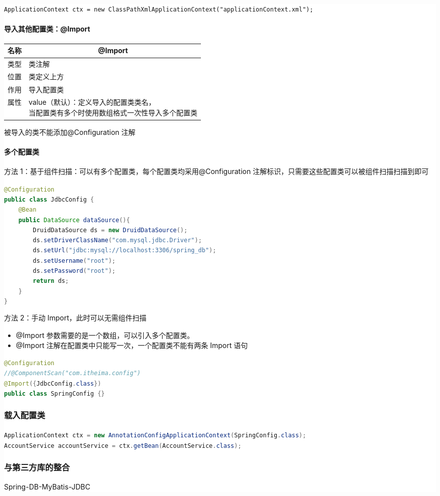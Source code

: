 ```
ApplicationContext ctx = new ClassPathXmlApplicationContext("applicationContext.xml");
```

#### 导入其他配置类：@Import

| 名称 | @Import                                                      |
| ---- | ------------------------------------------------------------ |
| 类型 | 类注解                                                       |
| 位置 | 类定义上方                                                   |
| 作用 | 导入配置类                                                   |
| 属性 | value（默认）：定义导入的配置类类名，<br/>当配置类有多个时使用数组格式一次性导入多个配置类 |
被导入的类不能添加@Configuration 注解

#### 多个配置类

方法 1：基于组件扫描：可以有多个配置类，每个配置类均采用@Configuration 注解标识，只需要这些配置类可以被组件扫描扫描到即可
```java
@Configuration
public class JdbcConfig {
	@Bean
    public DataSource dataSource(){
        DruidDataSource ds = new DruidDataSource();
        ds.setDriverClassName("com.mysql.jdbc.Driver");
        ds.setUrl("jdbc:mysql://localhost:3306/spring_db");
        ds.setUsername("root");
        ds.setPassword("root");
        return ds;
    }
}
```

方法 2：手动 Import，此时可以无需组件扫描
* @Import 参数需要的是一个数组，可以引入多个配置类。
* @Import 注解在配置类中只能写一次，一个配置类不能有两条 Import 语句
```Java
@Configuration
//@ComponentScan("com.itheima.config")
@Import({JdbcConfig.class})
public class SpringConfig {}
```

### 载入配置类

```Java
ApplicationContext ctx = new AnnotationConfigApplicationContext(SpringConfig.class);  
AccountService accountService = ctx.getBean(AccountService.class);
```

### 与第三方库的整合
Spring-DB-MyBatis-JDBC
